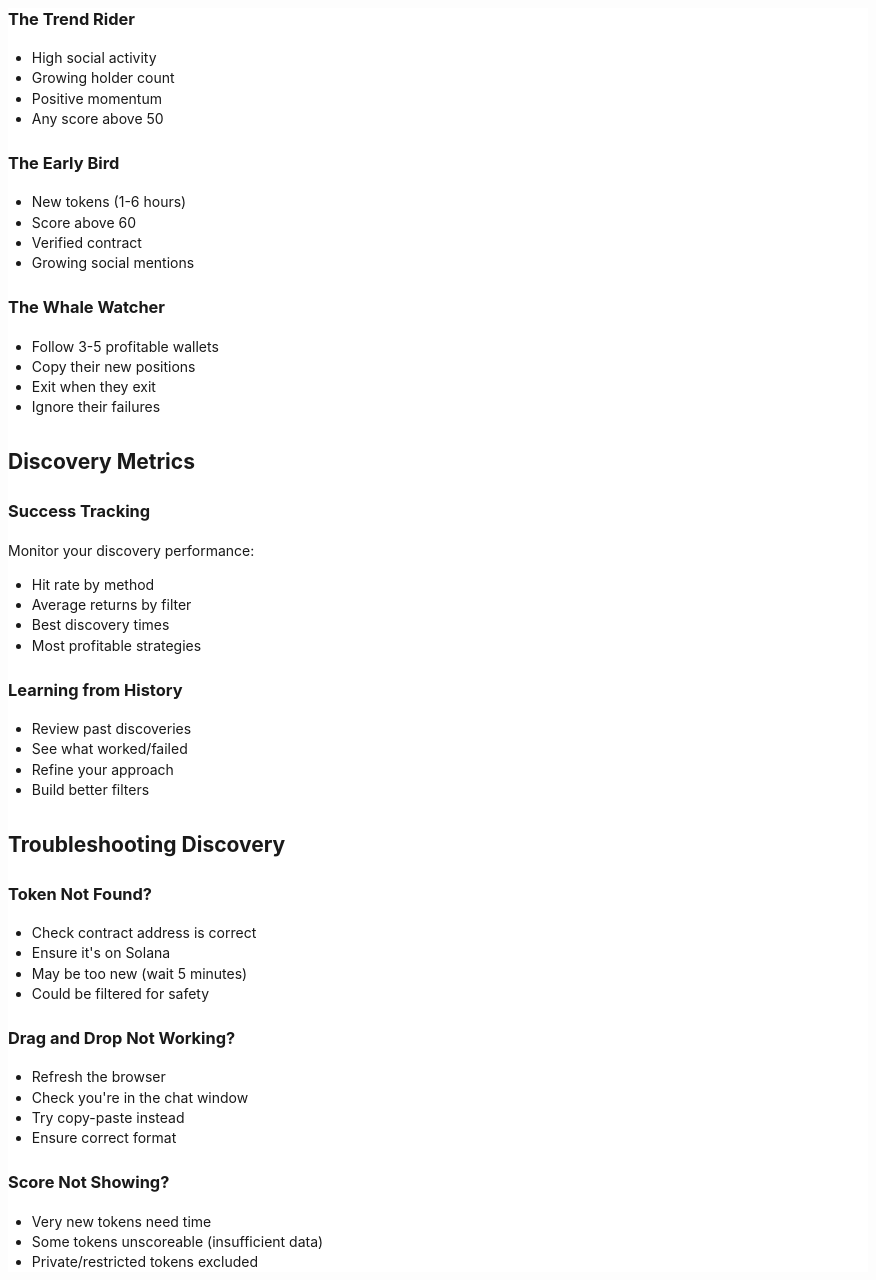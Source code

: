 ### The Trend Rider
- High social activity
- Growing holder count
- Positive momentum
- Any score above 50

### The Early Bird
- New tokens (1-6 hours)
- Score above 60
- Verified contract
- Growing social mentions

### The Whale Watcher
- Follow 3-5 profitable wallets
- Copy their new positions
- Exit when they exit
- Ignore their failures

## Discovery Metrics

### Success Tracking
Monitor your discovery performance:
- Hit rate by method
- Average returns by filter
- Best discovery times
- Most profitable strategies

### Learning from History
- Review past discoveries
- See what worked/failed
- Refine your approach
- Build better filters

## Troubleshooting Discovery

### Token Not Found?
- Check contract address is correct
- Ensure it's on Solana
- May be too new (wait 5 minutes)
- Could be filtered for safety

### Drag and Drop Not Working?
- Refresh the browser
- Check you're in the chat window
- Try copy-paste instead
- Ensure correct format

### Score Not Showing?
- Very new tokens need time
- Some tokens unscoreable (insufficient data)
- Private/restricted tokens excluded
